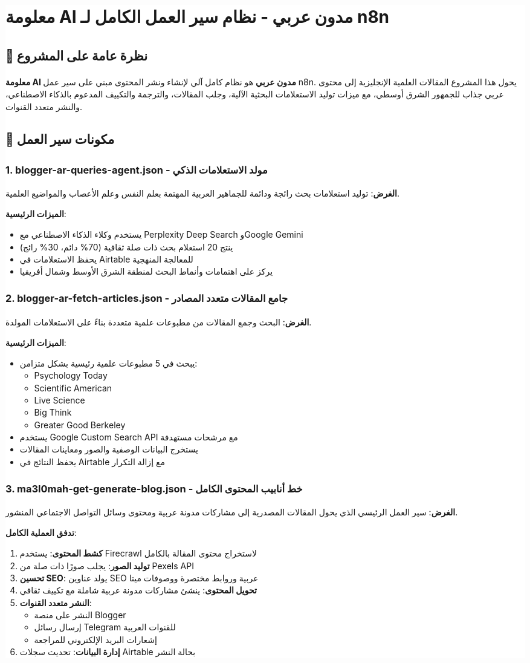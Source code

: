 # معلومة AI مدون عربي - نظام سير العمل الكامل لـ n8n

## 🎯 نظرة عامة على المشروع

**معلومة AI مدون عربي** هو نظام كامل آلي لإنشاء ونشر المحتوى مبني على سير عمل n8n. يحول هذا المشروع المقالات العلمية الإنجليزية إلى محتوى عربي جذاب للجمهور الشرق أوسطي، مع ميزات توليد الاستعلامات البحثية الآلية، وجلب المقالات، والترجمة والتكييف المدعوم بالذكاء الاصطناعي، والنشر متعدد القنوات.

## 🧩 مكونات سير العمل

### 1. **blogger-ar-queries-agent.json** - مولد الاستعلامات الذكي
**الغرض**: توليد استعلامات بحث رائجة ودائمة للجماهير العربية المهتمة بعلم النفس وعلم الأعصاب والمواضيع العلمية.

**الميزات الرئيسية**:
- يستخدم وكلاء الذكاء الاصطناعي مع Perplexity Deep Search وGoogle Gemini
- ينتج 20 استعلام بحث ذات صلة ثقافية (70% دائم، 30% رائج)
- يحفظ الاستعلامات في Airtable للمعالجة المنهجية
- يركز على اهتمامات وأنماط البحث لمنطقة الشرق الأوسط وشمال أفريقيا

### 2. **blogger-ar-fetch-articles.json** - جامع المقالات متعدد المصادر
**الغرض**: البحث وجمع المقالات من مطبوعات علمية متعددة بناءً على الاستعلامات المولدة.

**الميزات الرئيسية**:
- يبحث في 5 مطبوعات علمية رئيسية بشكل متزامن:
  - Psychology Today
  - Scientific American
  - Live Science
  - Big Think
  - Greater Good Berkeley
- يستخدم Google Custom Search API مع مرشحات مستهدفة
- يستخرج البيانات الوصفية والصور ومعاينات المقالات
- يحفظ النتائج في Airtable مع إزالة التكرار

### 3. **ma3l0mah-get-generate-blog.json** - خط أنابيب المحتوى الكامل
**الغرض**: سير العمل الرئيسي الذي يحول المقالات المصدرية إلى مشاركات مدونة عربية ومحتوى وسائل التواصل الاجتماعي المنشور.

**تدفق العملية الكامل**:
1. **كشط المحتوى**: يستخدم Firecrawl لاستخراج محتوى المقالة بالكامل
2. **توليد الصور**: يجلب صورًا ذات صلة من Pexels API
3. **تحسين SEO**: يولد عناوين SEO عربية وروابط مختصرة ووصوفات ميتا
4. **تحويل المحتوى**: ينشئ مشاركات مدونة عربية شاملة مع تكييف ثقافي
5. **النشر متعدد القنوات**: 
   - النشر على منصة Blogger
   - إرسال رسائل Telegram للقنوات العربية
   - إشعارات البريد الإلكتروني للمراجعة
6. **إدارة البيانات**: تحديث سجلات Airtable بحالة النشر
